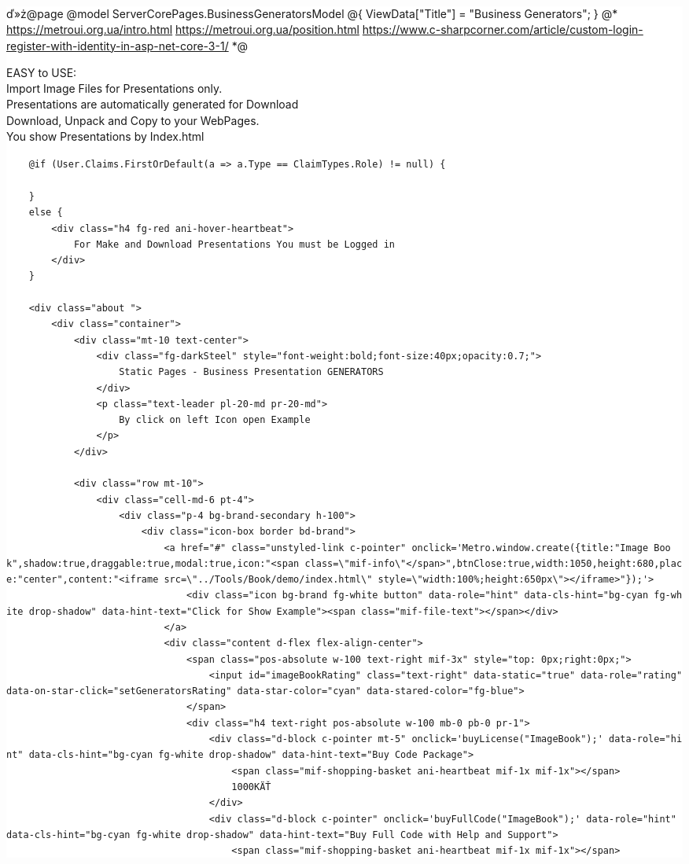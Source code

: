 ﻿ď»ż@page 
@model ServerCorePages.BusinessGeneratorsModel
@{
    ViewData["Title"] = "Business Generators";
}
    @*
    https://metroui.org.ua/intro.html
    https://metroui.org.ua/position.html
    https://www.c-sharpcorner.com/article/custom-login-register-with-identity-in-asp-net-core-3-1/
    *@

<div class="text-center info-panel mb-2">
    <window>
        <div class="h4 fg-darkOrange" style="top:10px;">
            EASY to USE:<br />
            Import Image Files for Presentations only.<br />
            Presentations are automatically generated for Download<br />
            Download, Unpack and Copy to your WebPages.<br />
            You show Presentations by Index.html<br />
        </div>

        @if (User.Claims.FirstOrDefault(a => a.Type == ClaimTypes.Role) != null) {

        }
        else {
            <div class="h4 fg-red ani-hover-heartbeat">
                For Make and Download Presentations You must be Logged in
            </div>
        }

        <div class="about ">
            <div class="container">
                <div class="mt-10 text-center">
                    <div class="fg-darkSteel" style="font-weight:bold;font-size:40px;opacity:0.7;">
                        Static Pages - Business Presentation GENERATORS
                    </div>
                    <p class="text-leader pl-20-md pr-20-md">
                        By click on left Icon open Example
                    </p>
                </div>

                <div class="row mt-10">
                    <div class="cell-md-6 pt-4">
                        <div class="p-4 bg-brand-secondary h-100">
                            <div class="icon-box border bd-brand">
                                <a href="#" class="unstyled-link c-pointer" onclick='Metro.window.create({title:"Image Book",shadow:true,draggable:true,modal:true,icon:"<span class=\"mif-info\"</span>",btnClose:true,width:1050,height:680,place:"center",content:"<iframe src=\"../Tools/Book/demo/index.html\" style=\"width:100%;height:650px\"></iframe>"});'>
                                    <div class="icon bg-brand fg-white button" data-role="hint" data-cls-hint="bg-cyan fg-white drop-shadow" data-hint-text="Click for Show Example"><span class="mif-file-text"></span></div>
                                </a>
                                <div class="content d-flex flex-align-center">
                                    <span class="pos-absolute w-100 text-right mif-3x" style="top: 0px;right:0px;">
                                        <input id="imageBookRating" class="text-right" data-static="true" data-role="rating" data-on-star-click="setGeneratorsRating" data-star-color="cyan" data-stared-color="fg-blue">
                                    </span>
                                    <div class="h4 text-right pos-absolute w-100 mb-0 pb-0 pr-1">
                                        <div class="d-block c-pointer mt-5" onclick='buyLicense("ImageBook");' data-role="hint" data-cls-hint="bg-cyan fg-white drop-shadow" data-hint-text="Buy Code Package">
                                            <span class="mif-shopping-basket ani-heartbeat mif-1x mif-1x"></span>
                                            1000KÄŤ
                                        </div>
                                        <div class="d-block c-pointer" onclick='buyFullCode("ImageBook");' data-role="hint" data-cls-hint="bg-cyan fg-white drop-shadow" data-hint-text="Buy Full Code with Help and Support">
                                            <span class="mif-shopping-basket ani-heartbeat mif-1x mif-1x"></span>